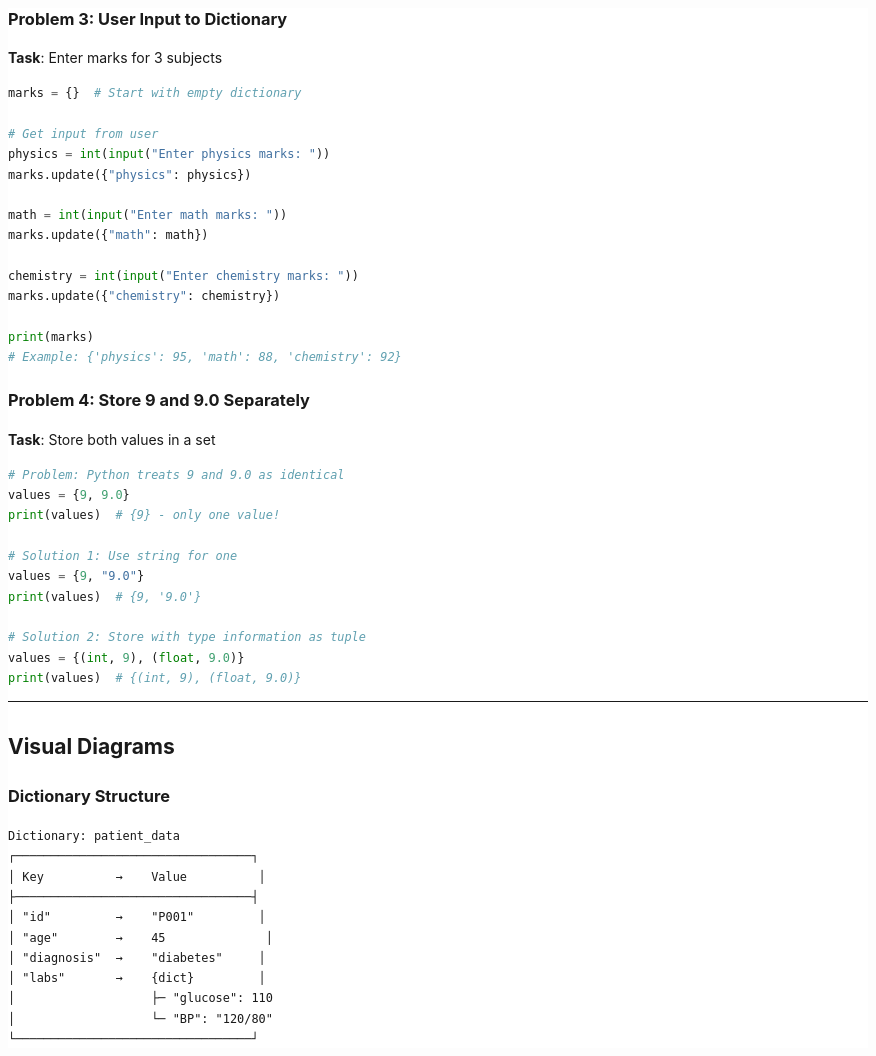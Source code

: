 ### Problem 3: User Input to Dictionary
**Task**: Enter marks for 3 subjects

```python
marks = {}  # Start with empty dictionary

# Get input from user
physics = int(input("Enter physics marks: "))
marks.update({"physics": physics})

math = int(input("Enter math marks: "))
marks.update({"math": math})

chemistry = int(input("Enter chemistry marks: "))
marks.update({"chemistry": chemistry})

print(marks)
# Example: {'physics': 95, 'math': 88, 'chemistry': 92}
```

### Problem 4: Store 9 and 9.0 Separately
**Task**: Store both values in a set

```python
# Problem: Python treats 9 and 9.0 as identical
values = {9, 9.0}
print(values)  # {9} - only one value!

# Solution 1: Use string for one
values = {9, "9.0"}
print(values)  # {9, '9.0'}

# Solution 2: Store with type information as tuple
values = {(int, 9), (float, 9.0)}
print(values)  # {(int, 9), (float, 9.0)}
```

---

## Visual Diagrams

### Dictionary Structure
```
Dictionary: patient_data
┌─────────────────────────────────┐
│ Key          →    Value          │
├─────────────────────────────────┤
│ "id"         →    "P001"         │
│ "age"        →    45              │
│ "diagnosis"  →    "diabetes"     │
│ "labs"       →    {dict}         │
│                   ├─ "glucose": 110
│                   └─ "BP": "120/80"
└─────────────────────────────────┘
```
